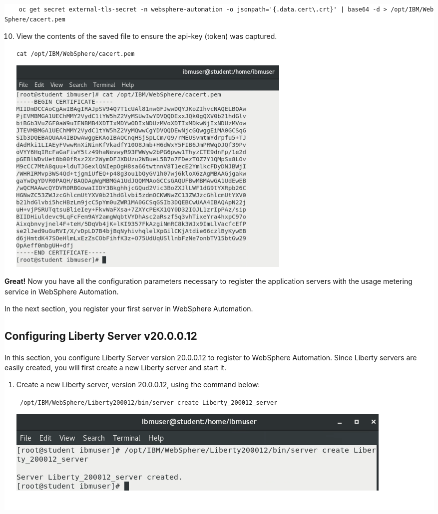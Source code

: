         oc get secret external-tls-secret -n websphere-automation -o jsonpath='{.data.cert\.crt}' | base64 -d > /opt/IBM/WebSphere/cacert.pem

10. View the contents of the saved file to ensure the api-key (token) was captured.

        cat /opt/IBM/WebSphere/cacert.pem

    ![](./lab1-media/media/image22.png)

**Great\!** Now you have all the configuration parameters necessary to register the application servers with the usage metering service in WebSphere Automation.

In the next section, you register your first server in WebSphere Automation.

## Configuring Liberty Server v20.0.0.12

In this section, you configure Liberty Server version 20.0.0.12 to register to WebSphere Automation. Since Liberty servers are easily created, you will first create a new Liberty server and start it.

1. Create a new Liberty server, version 20.0.0.12, using the command below:

        /opt/IBM/WebSphere/Liberty200012/bin/server create Liberty_200012_server

    ![2012 server created](./lab1-media/media/image23.png)
	
	<br>
